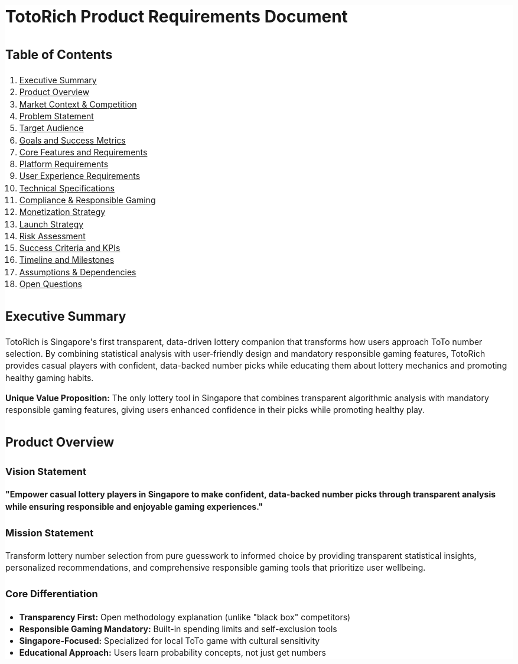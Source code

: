 # TotoRich Product Requirements Document

## Table of Contents
1. [Executive Summary](#executive-summary)
2. [Product Overview](#product-overview)
3. [Market Context & Competition](#market-context--competition)
4. [Problem Statement](#problem-statement)
5. [Target Audience](#target-audience)
6. [Goals and Success Metrics](#goals-and-success-metrics)
7. [Core Features and Requirements](#core-features-and-requirements)
8. [Platform Requirements](#platform-requirements)
9. [User Experience Requirements](#user-experience-requirements)
10. [Technical Specifications](#technical-specifications)
11. [Compliance & Responsible Gaming](#compliance--responsible-gaming)
12. [Monetization Strategy](#monetization-strategy)
13. [Launch Strategy](#launch-strategy)
14. [Risk Assessment](#risk-assessment)
15. [Success Criteria and KPIs](#success-criteria-and-kpis)
16. [Timeline and Milestones](#timeline-and-milestones)
17. [Assumptions & Dependencies](#assumptions--dependencies)
18. [Open Questions](#open-questions)

## Executive Summary

TotoRich is Singapore's first transparent, data-driven lottery companion that transforms how users approach ToTo number selection. By combining statistical analysis with user-friendly design and mandatory responsible gaming features, TotoRich provides casual players with confident, data-backed number picks while educating them about lottery mechanics and promoting healthy gaming habits.

**Unique Value Proposition:** The only lottery tool in Singapore that combines transparent algorithmic analysis with mandatory responsible gaming features, giving users enhanced confidence in their picks while promoting healthy play.

## Product Overview

### Vision Statement
**"Empower casual lottery players in Singapore to make confident, data-backed number picks through transparent analysis while ensuring responsible and enjoyable gaming experiences."**

### Mission Statement
Transform lottery number selection from pure guesswork to informed choice by providing transparent statistical insights, personalized recommendations, and comprehensive responsible gaming tools that prioritize user wellbeing.

### Core Differentiation
- **Transparency First:** Open methodology explanation (unlike "black box" competitors)
- **Responsible Gaming Mandatory:** Built-in spending limits and self-exclusion tools
- **Singapore-Focused:** Specialized for local ToTo game with cultural sensitivity
- **Educational Approach:** Users learn probability concepts, not just get numbers
